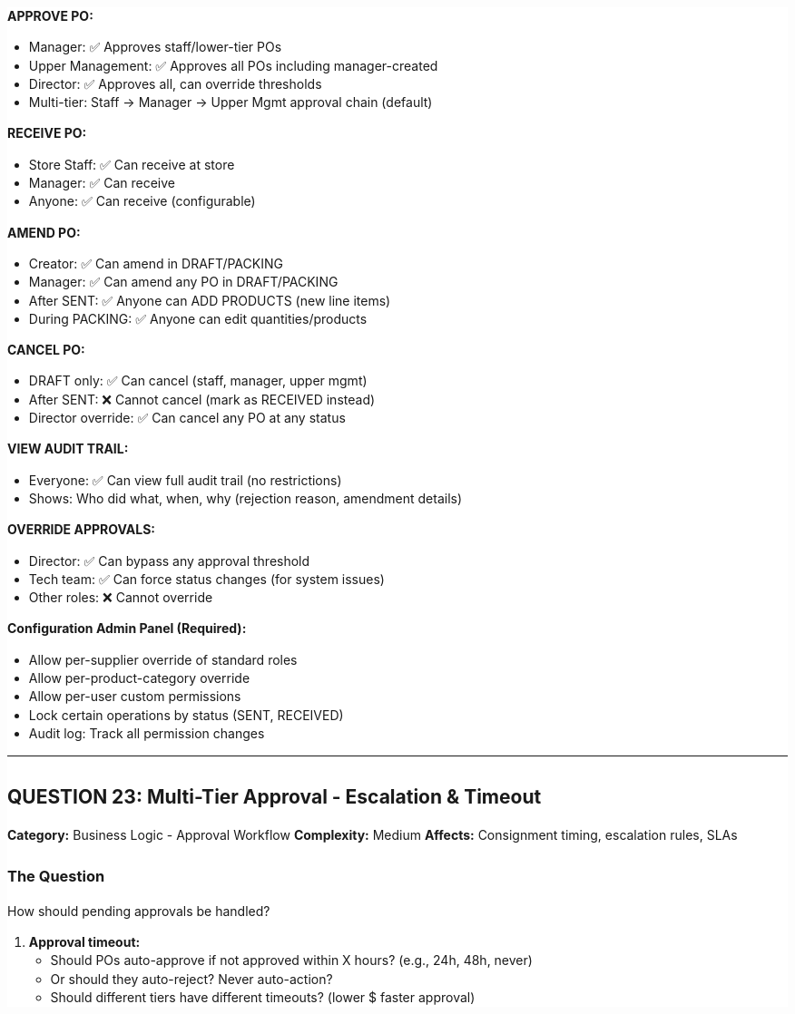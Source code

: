 **APPROVE PO:**
- Manager: ✅ Approves staff/lower-tier POs
- Upper Management: ✅ Approves all POs including manager-created
- Director: ✅ Approves all, can override thresholds
- Multi-tier: Staff → Manager → Upper Mgmt approval chain (default)

**RECEIVE PO:**
- Store Staff: ✅ Can receive at store
- Manager: ✅ Can receive
- Anyone: ✅ Can receive (configurable)

**AMEND PO:**
- Creator: ✅ Can amend in DRAFT/PACKING
- Manager: ✅ Can amend any PO in DRAFT/PACKING
- After SENT: ✅ Anyone can ADD PRODUCTS (new line items)
- During PACKING: ✅ Anyone can edit quantities/products

**CANCEL PO:**
- DRAFT only: ✅ Can cancel (staff, manager, upper mgmt)
- After SENT: ❌ Cannot cancel (mark as RECEIVED instead)
- Director override: ✅ Can cancel any PO at any status

**VIEW AUDIT TRAIL:**
- Everyone: ✅ Can view full audit trail (no restrictions)
- Shows: Who did what, when, why (rejection reason, amendment details)

**OVERRIDE APPROVALS:**
- Director: ✅ Can bypass any approval threshold
- Tech team: ✅ Can force status changes (for system issues)
- Other roles: ❌ Cannot override

**Configuration Admin Panel (Required):**
- Allow per-supplier override of standard roles
- Allow per-product-category override
- Allow per-user custom permissions
- Lock certain operations by status (SENT, RECEIVED)
- Audit log: Track all permission changes

---

## QUESTION 23: Multi-Tier Approval - Escalation & Timeout
**Category:** Business Logic - Approval Workflow
**Complexity:** Medium
**Affects:** Consignment timing, escalation rules, SLAs

### The Question

How should pending approvals be handled?

1. **Approval timeout:**
   - Should POs auto-approve if not approved within X hours? (e.g., 24h, 48h, never)
   - Or should they auto-reject? Never auto-action?
   - Should different tiers have different timeouts? (lower $ faster approval)
